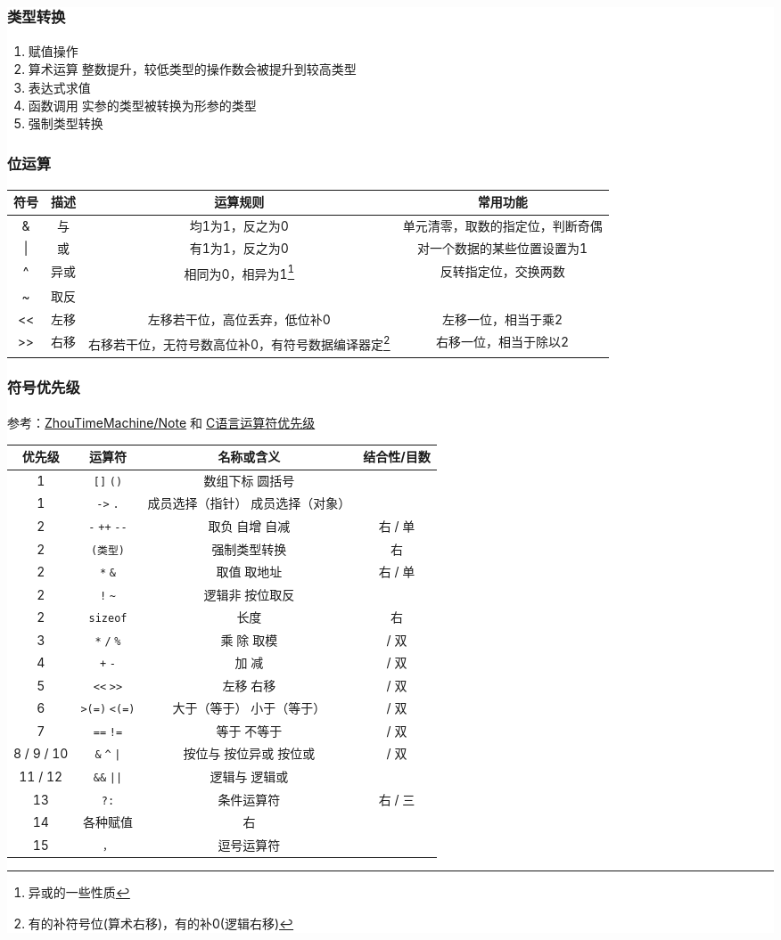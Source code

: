 ### 类型转换

1. 赋值操作
2. 算术运算
   整数提升，较低类型的操作数会被提升到较高类型
3. 表达式求值
4. 函数调用
   实参的类型被转换为形参的类型
5. 强制类型转换

### 位运算

| 符号 | 描述 |                      运算规则                      |             常用功能             |
| :--: | :--: | :-------------------------------------------------: | :------------------------------: |
|  &  |  与  |                   均1为1，反之为0                   | 单元清零，取数的指定位，判断奇偶 |
|  \|  |  或  |                   有1为1，反之为0                   |   对一个数据的某些位置设置为1   |
|  ^  | 异或 |                相同为0，相异为1[^1]                |       反转指定位，交换两数       |
|  ~  | 取反 |                                                    |                                  |
|  <<  | 左移 |            左移若干位，高位丢弃，低位补0            |       左移一位，相当于乘2       |
| \>> | 右移 | 右移若干位，无符号数高位补0，有符号数据编译器定[^2] |      右移一位，相当于除以2      |

### 符号优先级

 参考：[ZhouTimeMachine/Note](https://zhoutimemachine.github.io/note/courses/C-review/#week-3) 和 [C语言运算符优先级](https://blog.csdn.net/yuliying/article/details/72898132)

|   优先级   |           运算符           |名称或含义| 结合性/目数 |
| :-: | :---: | :--: |:-:|
|     1     |          `[]` `()`         | 数组下标 圆括号 ||          |
|     1     |       `->`  `.`        |   成员选择（指针） 成员选择（对象）||         |
|     2     |   `-`  `++`  `--` |取负 自增 自减|     右 / 单   |
|     2     |           `(类型)`          |  强制类型转换|   右     |
|     2     |       `*`  `&` |取值 取地址|         右 / 单   |
|     2     |        `!` `~`       | 逻辑非 按位取反||  右 / 单   |
|     2     |           `sizeof`           | 长度|    右     |
|     3     |            `*` `/` `%`            | 乘 除 取模|   / 双    |
|     4     |             `+` `-`             |加 减|    / 双    |
|     5     |            `<<` `>>`           |左移 右移 |    / 双    |
|     6     |          `>(=)` `<(=)`          |大于（等于） 小于（等于）|    / 双    |
|     7     |            `==` `!=`           | 等于 不等于|    / 双    |
| 8 / 9 / 10 | `&`  `^` `\|` |  按位与 按位异或 按位或|  / 双    |
|  11 / 12  |             `&&` `\|\|`            | 逻辑与 逻辑或 |          |
|     13     |             `?:`       |条件运算符      |   右 / 三   |
|     14     |          各种赋值          |     右     |
|     15     |             `，`   |逗号运算符          |            |


[^1]: 异或的一些性质
[^2]: 有的补符号位(算术右移)，有的补0(逻辑右移)